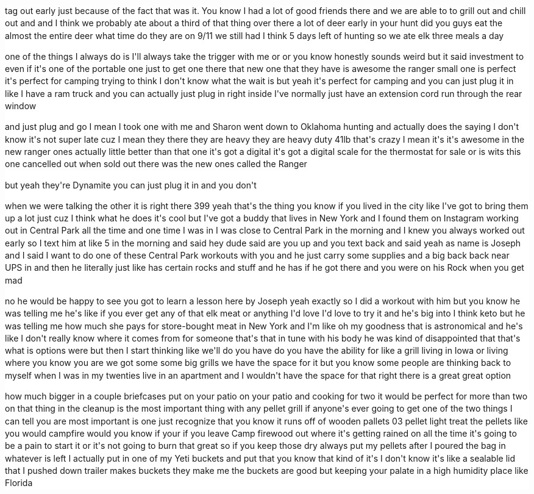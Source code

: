 <timemark seconds="5280" />

tag out early just because of the fact that was it. You know I had a lot of good friends there and we are able to to grill out and chill out and and I think we probably ate about a third of that thing over there a lot of deer early in your hunt did you guys eat the almost the entire deer what time do they are on 9/11 we still had I think 5 days left of hunting so we ate elk three meals a day

<timemark seconds="5321" />

one of the things I always do is I'll always take the trigger with me or or you know honestly sounds weird but it said investment to even if it's one of the portable one just to get one there that new one that they have is awesome the ranger small one is perfect it's perfect for camping trying to think I don't know what the wait is but yeah it's perfect for camping and you can just plug it in like I have a ram truck and you can actually just plug in right inside I've normally just have an extension cord run through the rear window

<timemark seconds="5359" />

and just plug and go I mean I took one with me and Sharon went down to Oklahoma hunting and actually does the saying I don't know it's not super late cuz I mean they there they are heavy they are heavy duty 41lb that's crazy I mean it's it's awesome in the new ranger ones actually little better than that one it's got a digital it's got a digital scale for the thermostat for sale or is wits this one cancelled out when sold out there was the new ones called the Ranger

<timemark seconds="5401" />

but yeah they're Dynamite you can just plug it in and you don't

<timemark seconds="5407" />

when we were talking the other it is right there 399 yeah that's the thing you know if you lived in the city like I've got to bring them up a lot just cuz I think what he does it's cool but I've got a buddy that lives in New York and I found them on Instagram working out in Central Park all the time and one time I was in I was close to Central Park in the morning and I knew you always worked out early so I text him at like 5 in the morning and said hey dude said are you up and you text back and said yeah as name is Joseph and I said I want to do one of these Central Park workouts with you and he just carry some supplies and a big back back near UPS in and then he literally just like has certain rocks and stuff and he has if he got there and you were on his Rock when you get mad

<timemark seconds="5454" />

no he would be happy to see you got to learn a lesson here by Joseph yeah exactly so I did a workout with him but you know he was telling me he's like if you ever get any of that elk meat or anything I'd love I'd love to try it and he's big into I think keto but he was telling me how much she pays for store-bought meat in New York and I'm like oh my goodness that is astronomical and he's like I don't really know where it comes from for someone that's that in tune with his body he was kind of disappointed that that's what is options were but then I start thinking like we'll do you have do you have the ability for like a grill living in Iowa or living where you know you are we got some some big grills we have the space for it but you know some people are thinking back to myself when I was in my twenties live in an apartment and I wouldn't have the space for that right there is a great great option

<timemark seconds="5514" />

how much bigger in a couple briefcases put on your patio on your patio and cooking for two it would be perfect for more than two on that thing in the cleanup is the most important thing with any pellet grill if anyone's ever going to get one of the two things I can tell you are most important is one just recognize that you know it runs off of wooden pallets 03 pellet light treat the pellets like you would campfire would you know if your if you leave Camp firewood out where it's getting rained on all the time it's going to be a pain to start it or it's not going to burn that great so if you keep those dry always put my pellets after I poured the bag in whatever is left I actually put in one of my Yeti buckets and put that you know that kind of it's I don't know it's like a sealable lid that I pushed down trailer makes buckets they make me the buckets are good but keeping your palate in a high humidity place like Florida
